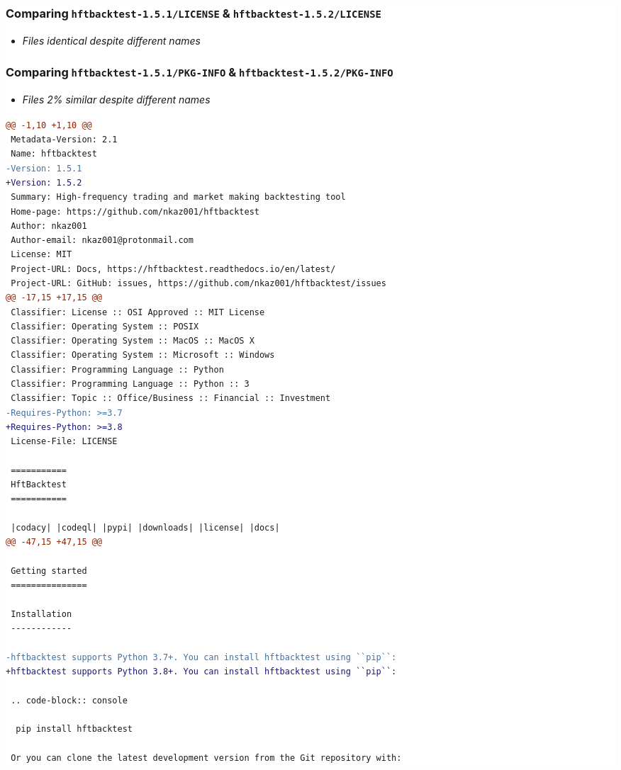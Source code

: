 ### Comparing `hftbacktest-1.5.1/LICENSE` & `hftbacktest-1.5.2/LICENSE`

 * *Files identical despite different names*

### Comparing `hftbacktest-1.5.1/PKG-INFO` & `hftbacktest-1.5.2/PKG-INFO`

 * *Files 2% similar despite different names*

```diff
@@ -1,10 +1,10 @@
 Metadata-Version: 2.1
 Name: hftbacktest
-Version: 1.5.1
+Version: 1.5.2
 Summary: High-frequency trading and market making backtesting tool
 Home-page: https://github.com/nkaz001/hftbacktest
 Author: nkaz001
 Author-email: nkaz001@protonmail.com
 License: MIT
 Project-URL: Docs, https://hftbacktest.readthedocs.io/en/latest/
 Project-URL: GitHub: issues, https://github.com/nkaz001/hftbacktest/issues
@@ -17,15 +17,15 @@
 Classifier: License :: OSI Approved :: MIT License
 Classifier: Operating System :: POSIX
 Classifier: Operating System :: MacOS :: MacOS X
 Classifier: Operating System :: Microsoft :: Windows
 Classifier: Programming Language :: Python
 Classifier: Programming Language :: Python :: 3
 Classifier: Topic :: Office/Business :: Financial :: Investment
-Requires-Python: >=3.7
+Requires-Python: >=3.8
 License-File: LICENSE
 
 ===========
 HftBacktest
 ===========
 
 |codacy| |codeql| |pypi| |downloads| |license| |docs|
@@ -47,15 +47,15 @@
 
 Getting started
 ===============
 
 Installation
 ------------
 
-hftbacktest supports Python 3.7+. You can install hftbacktest using ``pip``:
+hftbacktest supports Python 3.8+. You can install hftbacktest using ``pip``:
 
 .. code-block:: console
 
  pip install hftbacktest
 
 Or you can clone the latest development version from the Git repository with:
```
